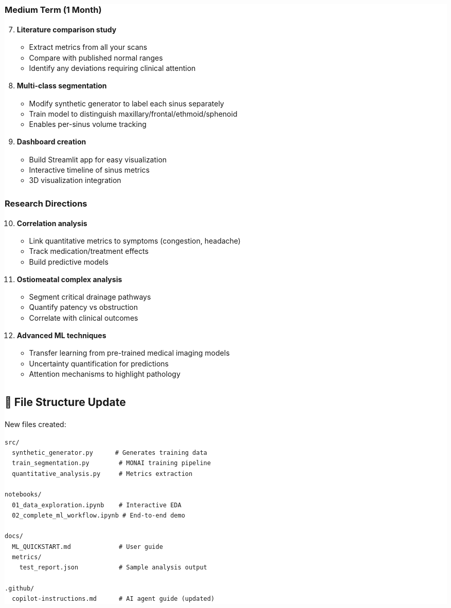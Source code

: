 ### Medium Term (1 Month)

7. **Literature comparison study**
   - Extract metrics from all your scans
   - Compare with published normal ranges
   - Identify any deviations requiring clinical attention

8. **Multi-class segmentation**
   - Modify synthetic generator to label each sinus separately
   - Train model to distinguish maxillary/frontal/ethmoid/sphenoid
   - Enables per-sinus volume tracking

9. **Dashboard creation**
   - Build Streamlit app for easy visualization
   - Interactive timeline of sinus metrics
   - 3D visualization integration

### Research Directions

10. **Correlation analysis**
    - Link quantitative metrics to symptoms (congestion, headache)
    - Track medication/treatment effects
    - Build predictive models

11. **Ostiomeatal complex analysis**
    - Segment critical drainage pathways
    - Quantify patency vs obstruction
    - Correlate with clinical outcomes

12. **Advanced ML techniques**
    - Transfer learning from pre-trained medical imaging models
    - Uncertainty quantification for predictions
    - Attention mechanisms to highlight pathology

## 📁 File Structure Update

New files created:
```
src/
  synthetic_generator.py      # Generates training data
  train_segmentation.py        # MONAI training pipeline
  quantitative_analysis.py     # Metrics extraction

notebooks/
  01_data_exploration.ipynb    # Interactive EDA
  02_complete_ml_workflow.ipynb # End-to-end demo

docs/
  ML_QUICKSTART.md             # User guide
  metrics/
    test_report.json           # Sample analysis output

.github/
  copilot-instructions.md      # AI agent guide (updated)
```
